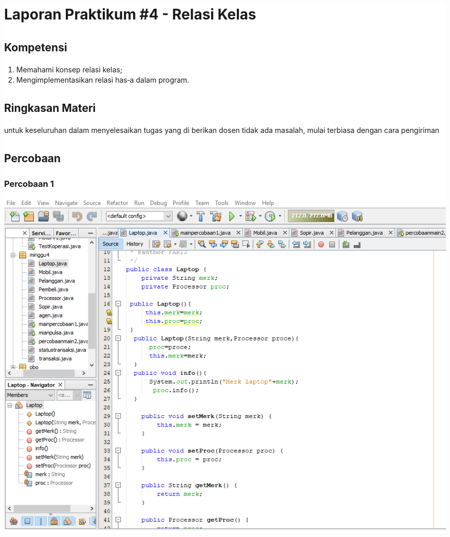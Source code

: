 # Laporan Praktikum #4 - Relasi Kelas
## Kompetensi

1. Memahami konsep relasi kelas;
2. Mengimplementasikan relasi has‑a dalam program. 



## Ringkasan Materi

untuk keseluruhan dalam menyelesaikan tugas yang di berikan dosen tidak ada masalah, mulai terbiasa dengan cara pengiriman 

## Percobaan

### Percobaan 1


![](img/laptoppratikum1.PNG)